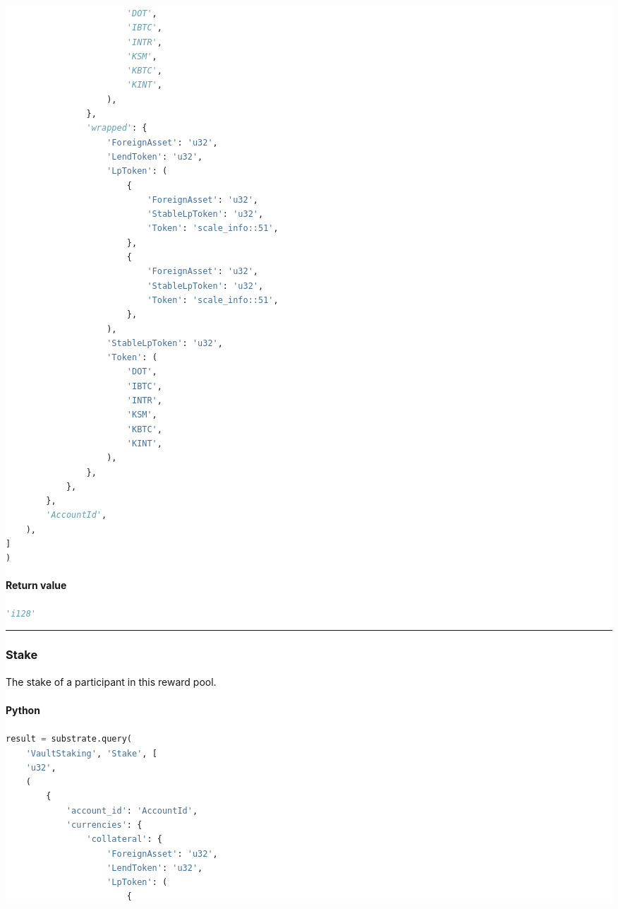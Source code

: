 ```python
                        'DOT',
                        'IBTC',
                        'INTR',
                        'KSM',
                        'KBTC',
                        'KINT',
                    ),
                },
                'wrapped': {
                    'ForeignAsset': 'u32',
                    'LendToken': 'u32',
                    'LpToken': (
                        {
                            'ForeignAsset': 'u32',
                            'StableLpToken': 'u32',
                            'Token': 'scale_info::51',
                        },
                        {
                            'ForeignAsset': 'u32',
                            'StableLpToken': 'u32',
                            'Token': 'scale_info::51',
                        },
                    ),
                    'StableLpToken': 'u32',
                    'Token': (
                        'DOT',
                        'IBTC',
                        'INTR',
                        'KSM',
                        'KBTC',
                        'KINT',
                    ),
                },
            },
        },
        'AccountId',
    ),
]
)
```

#### Return value
```python
'i128'
```
---------
### Stake
 The stake of a participant in this reward pool.

#### Python
```python
result = substrate.query(
    'VaultStaking', 'Stake', [
    'u32',
    (
        {
            'account_id': 'AccountId',
            'currencies': {
                'collateral': {
                    'ForeignAsset': 'u32',
                    'LendToken': 'u32',
                    'LpToken': (
                        {
```